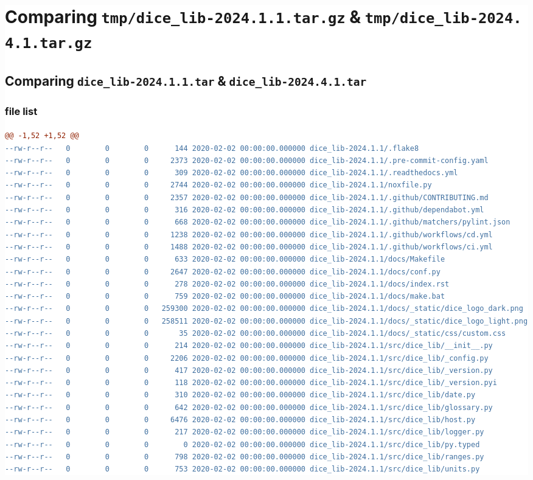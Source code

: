 # Comparing `tmp/dice_lib-2024.1.1.tar.gz` & `tmp/dice_lib-2024.4.1.tar.gz`

## Comparing `dice_lib-2024.1.1.tar` & `dice_lib-2024.4.1.tar`

### file list

```diff
@@ -1,52 +1,52 @@
--rw-r--r--   0        0        0      144 2020-02-02 00:00:00.000000 dice_lib-2024.1.1/.flake8
--rw-r--r--   0        0        0     2373 2020-02-02 00:00:00.000000 dice_lib-2024.1.1/.pre-commit-config.yaml
--rw-r--r--   0        0        0      309 2020-02-02 00:00:00.000000 dice_lib-2024.1.1/.readthedocs.yml
--rw-r--r--   0        0        0     2744 2020-02-02 00:00:00.000000 dice_lib-2024.1.1/noxfile.py
--rw-r--r--   0        0        0     2357 2020-02-02 00:00:00.000000 dice_lib-2024.1.1/.github/CONTRIBUTING.md
--rw-r--r--   0        0        0      316 2020-02-02 00:00:00.000000 dice_lib-2024.1.1/.github/dependabot.yml
--rw-r--r--   0        0        0      668 2020-02-02 00:00:00.000000 dice_lib-2024.1.1/.github/matchers/pylint.json
--rw-r--r--   0        0        0     1238 2020-02-02 00:00:00.000000 dice_lib-2024.1.1/.github/workflows/cd.yml
--rw-r--r--   0        0        0     1488 2020-02-02 00:00:00.000000 dice_lib-2024.1.1/.github/workflows/ci.yml
--rw-r--r--   0        0        0      633 2020-02-02 00:00:00.000000 dice_lib-2024.1.1/docs/Makefile
--rw-r--r--   0        0        0     2647 2020-02-02 00:00:00.000000 dice_lib-2024.1.1/docs/conf.py
--rw-r--r--   0        0        0      278 2020-02-02 00:00:00.000000 dice_lib-2024.1.1/docs/index.rst
--rw-r--r--   0        0        0      759 2020-02-02 00:00:00.000000 dice_lib-2024.1.1/docs/make.bat
--rw-r--r--   0        0        0   259300 2020-02-02 00:00:00.000000 dice_lib-2024.1.1/docs/_static/dice_logo_dark.png
--rw-r--r--   0        0        0   258511 2020-02-02 00:00:00.000000 dice_lib-2024.1.1/docs/_static/dice_logo_light.png
--rw-r--r--   0        0        0       35 2020-02-02 00:00:00.000000 dice_lib-2024.1.1/docs/_static/css/custom.css
--rw-r--r--   0        0        0      214 2020-02-02 00:00:00.000000 dice_lib-2024.1.1/src/dice_lib/__init__.py
--rw-r--r--   0        0        0     2206 2020-02-02 00:00:00.000000 dice_lib-2024.1.1/src/dice_lib/_config.py
--rw-r--r--   0        0        0      417 2020-02-02 00:00:00.000000 dice_lib-2024.1.1/src/dice_lib/_version.py
--rw-r--r--   0        0        0      118 2020-02-02 00:00:00.000000 dice_lib-2024.1.1/src/dice_lib/_version.pyi
--rw-r--r--   0        0        0      310 2020-02-02 00:00:00.000000 dice_lib-2024.1.1/src/dice_lib/date.py
--rw-r--r--   0        0        0      642 2020-02-02 00:00:00.000000 dice_lib-2024.1.1/src/dice_lib/glossary.py
--rw-r--r--   0        0        0     6476 2020-02-02 00:00:00.000000 dice_lib-2024.1.1/src/dice_lib/host.py
--rw-r--r--   0        0        0      217 2020-02-02 00:00:00.000000 dice_lib-2024.1.1/src/dice_lib/logger.py
--rw-r--r--   0        0        0        0 2020-02-02 00:00:00.000000 dice_lib-2024.1.1/src/dice_lib/py.typed
--rw-r--r--   0        0        0      798 2020-02-02 00:00:00.000000 dice_lib-2024.1.1/src/dice_lib/ranges.py
--rw-r--r--   0        0        0      753 2020-02-02 00:00:00.000000 dice_lib-2024.1.1/src/dice_lib/units.py
```